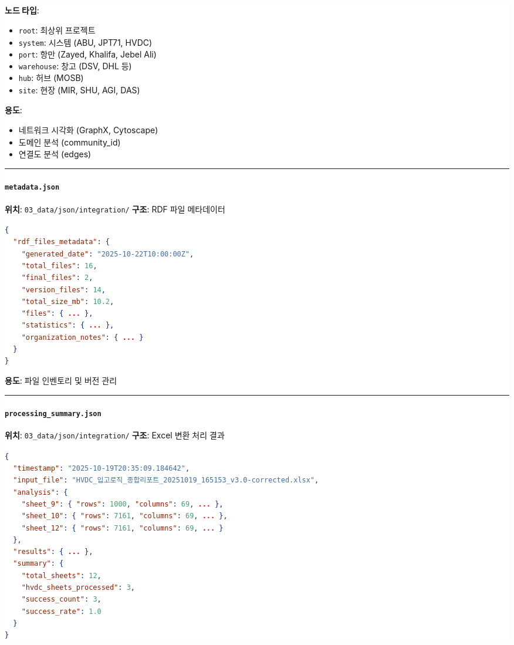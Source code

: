 **노드 타입**:
- `root`: 최상위 프로젝트
- `system`: 시스템 (ABU, JPT71, HVDC)
- `port`: 항만 (Zayed, Khalifa, Jebel Ali)
- `warehouse`: 창고 (DSV, DHL 등)
- `hub`: 허브 (MOSB)
- `site`: 현장 (MIR, SHU, AGI, DAS)

**용도**:
- 네트워크 시각화 (GraphX, Cytoscape)
- 도메인 분석 (community_id)
- 연결도 분석 (edges)

---

#### `metadata.json`

**위치**: `03_data/json/integration/`
**구조**: RDF 파일 메타데이터

```json
{
  "rdf_files_metadata": {
    "generated_date": "2025-10-22T10:00:00Z",
    "total_files": 16,
    "final_files": 2,
    "version_files": 14,
    "total_size_mb": 10.2,
    "files": { ... },
    "statistics": { ... },
    "organization_notes": { ... }
  }
}
```

**용도**: 파일 인벤토리 및 버전 관리

---

#### `processing_summary.json`

**위치**: `03_data/json/integration/`
**구조**: Excel 변환 처리 결과

```json
{
  "timestamp": "2025-10-19T20:35:09.184642",
  "input_file": "HVDC_입고로직_종합리포트_20251019_165153_v3.0-corrected.xlsx",
  "analysis": {
    "sheet_9": { "rows": 1000, "columns": 69, ... },
    "sheet_10": { "rows": 7161, "columns": 69, ... },
    "sheet_12": { "rows": 7161, "columns": 69, ... }
  },
  "results": { ... },
  "summary": {
    "total_sheets": 12,
    "hvdc_sheets_processed": 3,
    "success_count": 3,
    "success_rate": 1.0
  }
}
```
